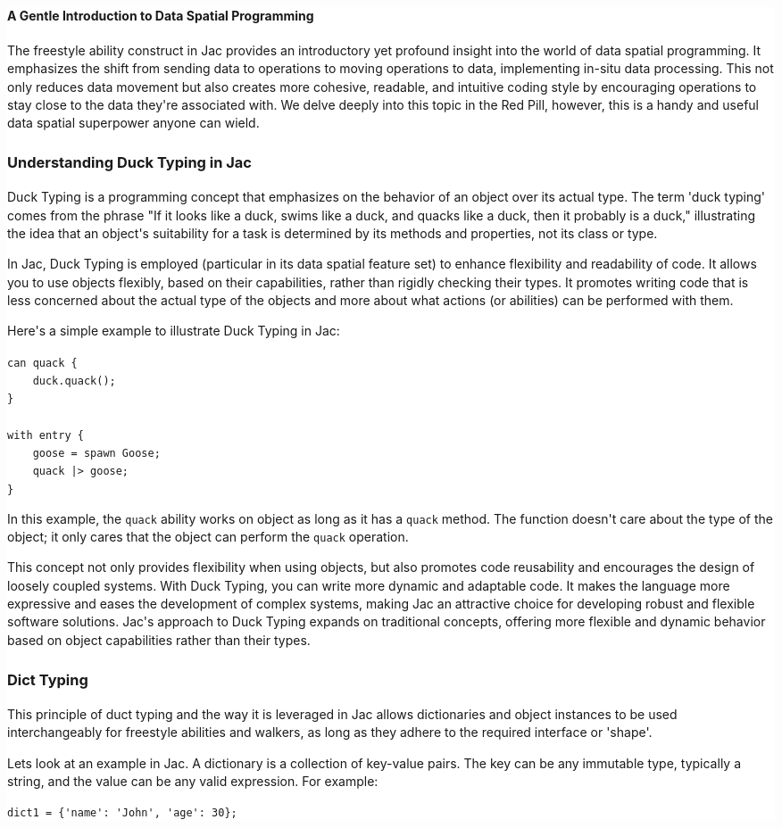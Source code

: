 #### A Gentle Introduction to Data Spatial Programming

The freestyle ability construct in Jac provides an introductory yet profound insight into the world of data spatial programming. It emphasizes the shift from sending data to operations to moving operations to data, implementing in-situ data processing. This not only reduces data movement but also creates more cohesive, readable, and intuitive coding style by encouraging operations to stay close to the data they're associated with. We delve deeply into this topic in the Red Pill, however, this is a handy and useful data spatial superpower anyone can wield.

### Understanding Duck Typing in Jac

Duck Typing is a programming concept that emphasizes on the behavior of an object over its actual type. The term 'duck typing' comes from the phrase "If it looks like a duck, swims like a duck, and quacks like a duck, then it probably is a duck," illustrating the idea that an object's suitability for a task is determined by its methods and properties, not its class or type.

In Jac, Duck Typing is employed (particular in its data spatial feature set) to enhance flexibility and readability of code. It allows you to use objects flexibly, based on their capabilities, rather than rigidly checking their types. It promotes writing code that is less concerned about the actual type of the objects and more about what actions (or abilities) can be performed with them.

Here's a simple example to illustrate Duck Typing in Jac:

```jac
can quack {
    duck.quack();
}

with entry {
    goose = spawn Goose;
    quack |> goose;
}
```

In this example, the `quack` ability works on object as long as it has a `quack` method. The function doesn't care about the type of the object; it only cares that the object can perform the `quack` operation.

This concept not only provides flexibility when using objects, but also promotes code reusability and encourages the design of loosely coupled systems. With Duck Typing, you can write more dynamic and adaptable code. It makes the language more expressive and eases the development of complex systems, making Jac an attractive choice for developing robust and flexible software solutions.
Jac's approach to Duck Typing expands on traditional concepts, offering more flexible and dynamic behavior based on object capabilities rather than their types.

### Dict Typing

This principle of duct typing and the way it is leveraged in Jac allows dictionaries and object instances to be used interchangeably for freestyle abilities and walkers, as long as they adhere to the required interface or 'shape'.

Lets look at an example in Jac. A dictionary is a collection of key-value pairs. The key can be any immutable type, typically a string, and the value can be any valid expression. For example:
```jac
dict1 = {'name': 'John', 'age': 30};
```
